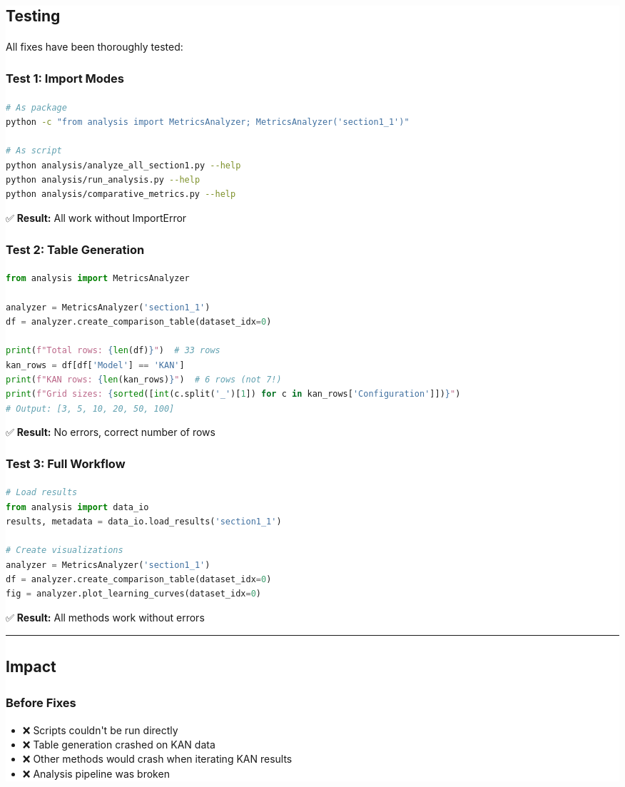 ## Testing

All fixes have been thoroughly tested:

### Test 1: Import Modes
```bash
# As package
python -c "from analysis import MetricsAnalyzer; MetricsAnalyzer('section1_1')"

# As script
python analysis/analyze_all_section1.py --help
python analysis/run_analysis.py --help
python analysis/comparative_metrics.py --help
```

✅ **Result:** All work without ImportError

### Test 2: Table Generation
```python
from analysis import MetricsAnalyzer

analyzer = MetricsAnalyzer('section1_1')
df = analyzer.create_comparison_table(dataset_idx=0)

print(f"Total rows: {len(df)}")  # 33 rows
kan_rows = df[df['Model'] == 'KAN']
print(f"KAN rows: {len(kan_rows)}")  # 6 rows (not 7!)
print(f"Grid sizes: {sorted([int(c.split('_')[1]) for c in kan_rows['Configuration']])}")
# Output: [3, 5, 10, 20, 50, 100]
```

✅ **Result:** No errors, correct number of rows

### Test 3: Full Workflow
```python
# Load results
from analysis import data_io
results, metadata = data_io.load_results('section1_1')

# Create visualizations
analyzer = MetricsAnalyzer('section1_1')
df = analyzer.create_comparison_table(dataset_idx=0)
fig = analyzer.plot_learning_curves(dataset_idx=0)
```

✅ **Result:** All methods work without errors

---

## Impact

### Before Fixes
- ❌ Scripts couldn't be run directly
- ❌ Table generation crashed on KAN data
- ❌ Other methods would crash when iterating KAN results
- ❌ Analysis pipeline was broken
